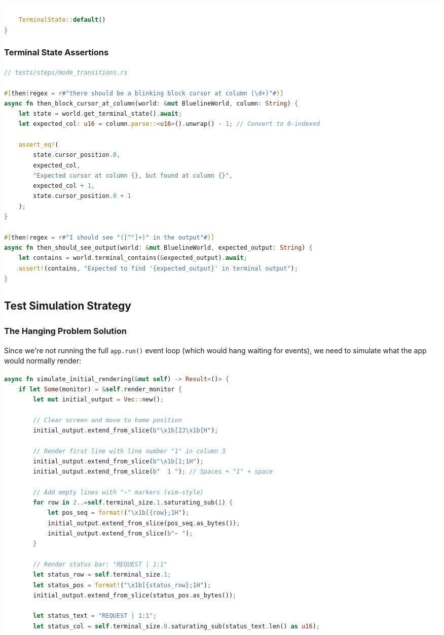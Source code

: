 ```rust
    
    TerminalState::default()
}
```

### Terminal State Assertions

```rust
// tests/steps/mode_transitions.rs

#[then(regex = r#"there should be a blinking block cursor at column (\d+)"#)]
async fn then_block_cursor_at_column(world: &mut BluelineWorld, column: String) {
    let state = world.get_terminal_state().await;
    let expected_col: u16 = column.parse::<u16>().unwrap() - 1; // Convert to 0-indexed
    
    assert_eq!(
        state.cursor_position.0,
        expected_col,
        "Expected cursor at column {}, but found at column {}",
        expected_col + 1,
        state.cursor_position.0 + 1
    );
}

#[then(regex = r#"I should see "([^"]+)" in the output"#)]
async fn then_should_see_output(world: &mut BluelineWorld, expected_output: String) {
    let contains = world.terminal_contains(&expected_output).await;
    assert!(contains, "Expected to find '{expected_output}' in terminal output");
}
```

## Test Simulation Strategy

### The Hanging Problem Solution

Since we're not running the full `app.run()` event loop (which would hang waiting for events), we need to simulate what the app would normally render:

```rust
async fn simulate_initial_rendering(&mut self) -> Result<()> {
    if let Some(monitor) = &self.render_monitor {
        let mut initial_output = Vec::new();
        
        // Clear screen and move to home position
        initial_output.extend_from_slice(b"\x1b[2J\x1b[H");
        
        // Render first line with line number "1" in column 3
        initial_output.extend_from_slice(b"\x1b[1;1H");
        initial_output.extend_from_slice(b"  1 "); // Spaces + "1" + space
        
        // Add empty lines with "~" markers (vim-style)
        for row in 2..=self.terminal_size.1.saturating_sub(1) {
            let pos_seq = format!("\x1b[{row};1H");
            initial_output.extend_from_slice(pos_seq.as_bytes());
            initial_output.extend_from_slice(b"~ ");
        }
        
        // Render status bar: "REQUEST | 1:1"
        let status_row = self.terminal_size.1;
        let status_pos = format!("\x1b[{status_row};1H");
        initial_output.extend_from_slice(status_pos.as_bytes());
        
        let status_text = "REQUEST | 1:1";
        let status_col = self.terminal_size.0.saturating_sub(status_text.len() as u16);
```